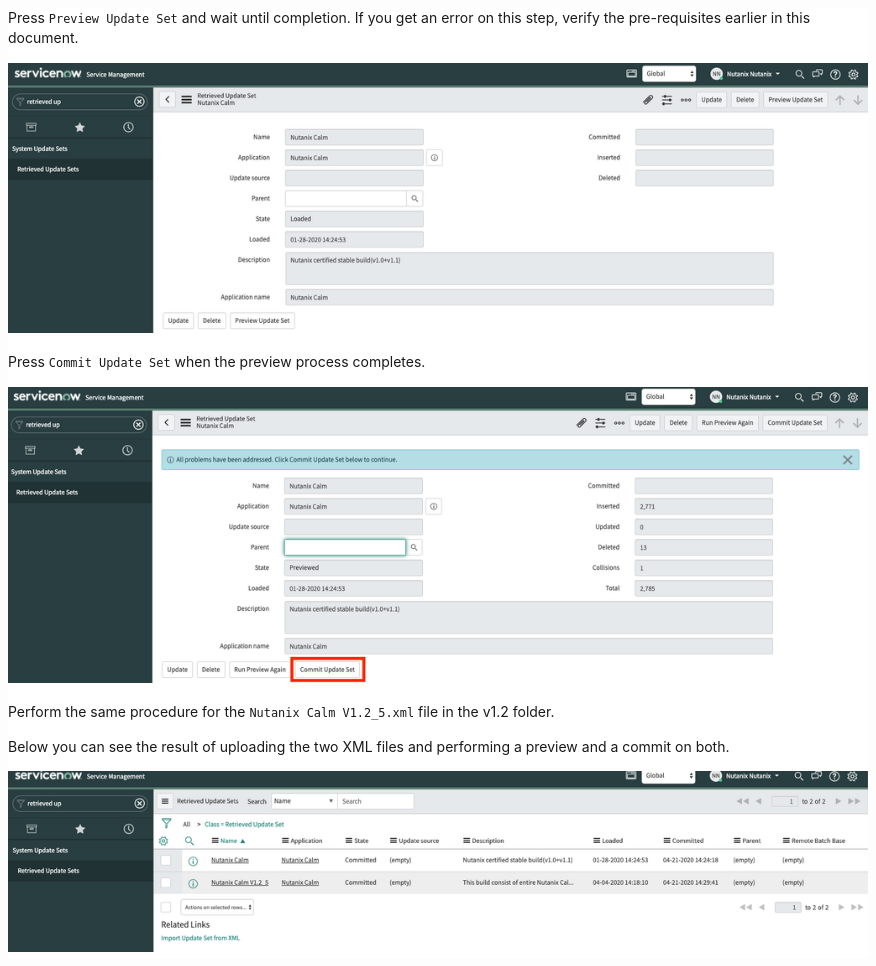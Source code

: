 Press `Preview Update Set` and wait until completion. If you get an error on this step, verify the pre-requisites earlier in this document.

![alt text](https://github.com/yannickstruyf3/calm-servicenow-install/blob/master/images/20_preview_update_set.png?raw=true)

Press `Commit Update Set` when the preview process completes.

![alt text](https://github.com/yannickstruyf3/calm-servicenow-install/blob/master/images/21_commit_update_set.png?raw=true)

Perform the same procedure for the `Nutanix Calm V1.2_5.xml` file in the v1.2 folder.

Below you can see the result of uploading the two XML files and performing a preview and a commit on both.

![alt text](https://github.com/yannickstruyf3/calm-servicenow-install/blob/master/images/22_uploaded_both.png?raw=true)
